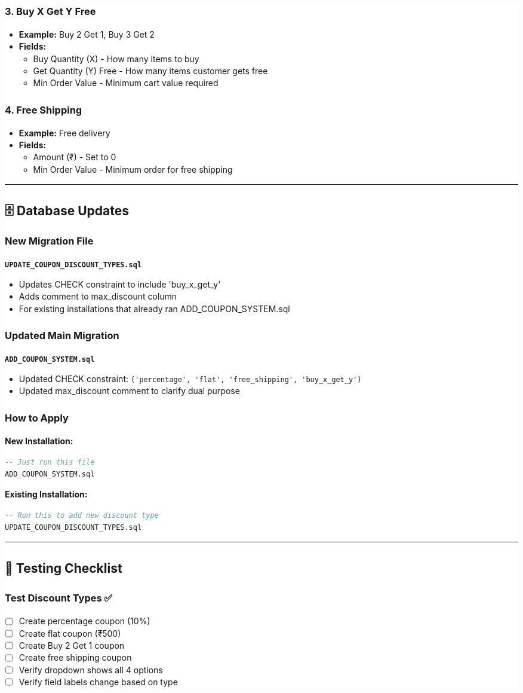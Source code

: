 ### 3. Buy X Get Y Free
- **Example:** Buy 2 Get 1, Buy 3 Get 2
- **Fields:**
  - Buy Quantity (X) - How many items to buy
  - Get Quantity (Y) Free - How many items customer gets free
  - Min Order Value - Minimum cart value required

### 4. Free Shipping
- **Example:** Free delivery
- **Fields:**
  - Amount (₹) - Set to 0
  - Min Order Value - Minimum order for free shipping

---

## 🗄️ Database Updates

### New Migration File
**`UPDATE_COUPON_DISCOUNT_TYPES.sql`**
- Updates CHECK constraint to include 'buy_x_get_y'
- Adds comment to max_discount column
- For existing installations that already ran ADD_COUPON_SYSTEM.sql

### Updated Main Migration
**`ADD_COUPON_SYSTEM.sql`**
- Updated CHECK constraint: `('percentage', 'flat', 'free_shipping', 'buy_x_get_y')`
- Updated max_discount comment to clarify dual purpose

### How to Apply

**New Installation:**
```sql
-- Just run this file
ADD_COUPON_SYSTEM.sql
```

**Existing Installation:**
```sql
-- Run this to add new discount type
UPDATE_COUPON_DISCOUNT_TYPES.sql
```

---

## 🧪 Testing Checklist

### Test Discount Types ✅
- [ ] Create percentage coupon (10%)
- [ ] Create flat coupon (₹500)
- [ ] Create Buy 2 Get 1 coupon
- [ ] Create free shipping coupon
- [ ] Verify dropdown shows all 4 options
- [ ] Verify field labels change based on type
